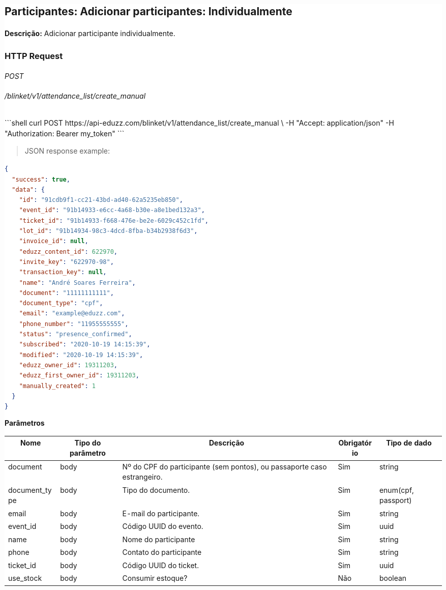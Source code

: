 ## Participantes: Adicionar participantes: Individualmente

**Descrição:** Adicionar participante individualmente.

### HTTP Request

<div class="api-endpoint">
	<div class="endpoint-data">
		<i class="label label-post">POST</i>
		<h6>/blinket/v1/attendance_list/create_manual</h6>
	</div>
</div>
```shell
curl POST https://api-eduzz.com/blinket/v1/attendance_list/create_manual \
    -H "Accept: application/json"
    -H "Authorization: Bearer my_token"
```

> JSON response example:

```json
{
  "success": true,
  "data": {
    "id": "91cdb9f1-cc21-43bd-ad40-62a5235eb850",
    "event_id": "91b14933-e6cc-4a68-b30e-a8e1bed132a3",
    "ticket_id": "91b14933-f668-476e-be2e-6029c452c1fd",
    "lot_id": "91b14934-98c3-4dcd-8fba-b34b2938f6d3",
    "invoice_id": null,
    "eduzz_content_id": 622970,
    "invite_key": "622970-98",
    "transaction_key": null,
    "name": "André Soares Ferreira",
    "document": "11111111111",
    "document_type": "cpf",
    "email": "example@eduzz.com",
    "phone_number": "11955555555",
    "status": "presence_confirmed",
    "subscribed": "2020-10-19 14:15:39",
    "modified": "2020-10-19 14:15:39",
    "eduzz_owner_id": 19311203,
    "eduzz_first_owner_id": 19311203,
    "manually_created": 1
  }
}
```

**Parâmetros**

| Nome          | Tipo do parâmetro | Descrição                                                               | Obrigatório | Tipo de dado        |
| ------------- | ----------------- | ----------------------------------------------------------------------- | ----------- | ------------------- |
| document      | body              | Nº do CPF do participante (sem pontos), ou passaporte caso estrangeiro. | Sim         | string              |
| document_type | body              | Tipo do documento.                                                      | Sim         | enum(cpf, passport) |
| email         | body              | E-mail do participante.                                                 | Sim         | string              |
| event_id      | body              | Código UUID do evento.                                                  | Sim         | uuid                |
| name          | body              | Nome do participante                                                    | Sim         | string              |
| phone         | body              | Contato do participante                                                 | Sim         | string              |
| ticket_id     | body              | Código UUID do ticket.                                                  | Sim         | uuid                |
| use_stock     | body              | Consumir estoque?                                                       | Não         | boolean             |
